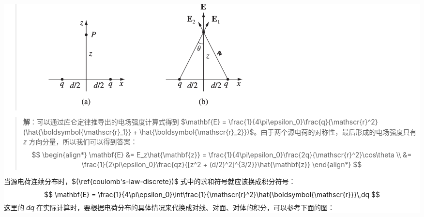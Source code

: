 > <img src="graphs/ed1_2-1.png" alt="ed1_2-1" style="zoom:50%;" />

> **解**：可以通过库仑定律推导出的电场强度计算式得到 $\mathbf{E} = \frac{1}{4\pi\epsilon_0}\frac{q}{\mathscr{r}^2}(\hat{\boldsymbol{\mathscr{r}_1}} + \hat{\boldsymbol{\mathscr{r}_2}})$。由于两个源电荷的对称性，最后形成的电场强度只有 $z$ 方向分量，所以我们可以得到答案：
> $$
> \begin{align*}
> \mathbf{E} &= E_z\hat{\mathbf{z}} = \frac{1}{4\pi\epsilon_0}\frac{2q}{\mathscr{r}^2}\cos\theta \\
> &= \frac{1}{2\pi\epsilon_0}\frac{qz}{[z^2 + (d/2)^2]^{3/2}}\hat{\mathbf{z}}
> \end{align*}
> $$

当源电荷连续分布时，$(\ref{coulomb's-law-discrete})$ 式中的求和符号就应该换成积分符号：
$$
\mathbf{E} = \frac{1}{4\pi\epsilon_0}\int\frac{1}{\mathscr{r}^2}\hat{\boldsymbol{\mathscr{r}}}\,dq
$$
这里的 $dq$ 在实际计算时，要根据电荷分布的具体情况来代换成对线、对面、对体的积分，可以参考下面的图：
